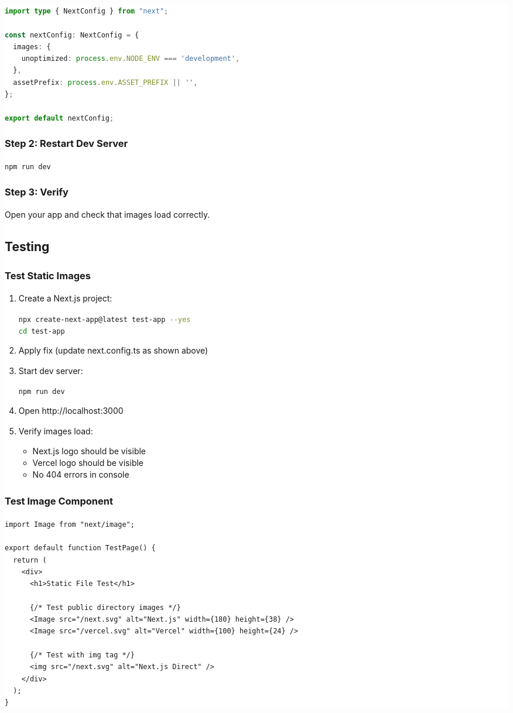 ```typescript
import type { NextConfig } from "next";

const nextConfig: NextConfig = {
  images: {
    unoptimized: process.env.NODE_ENV === 'development',
  },
  assetPrefix: process.env.ASSET_PREFIX || '',
};

export default nextConfig;
```

### Step 2: Restart Dev Server

```bash
npm run dev
```

### Step 3: Verify

Open your app and check that images load correctly.

## Testing

### Test Static Images

1. Create a Next.js project:
   ```bash
   npx create-next-app@latest test-app --yes
   cd test-app
   ```

2. Apply fix (update next.config.ts as shown above)

3. Start dev server:
   ```bash
   npm run dev
   ```

4. Open http://localhost:3000

5. Verify images load:
   - Next.js logo should be visible
   - Vercel logo should be visible
   - No 404 errors in console

### Test Image Component

```tsx
import Image from "next/image";

export default function TestPage() {
  return (
    <div>
      <h1>Static File Test</h1>
      
      {/* Test public directory images */}
      <Image src="/next.svg" alt="Next.js" width={180} height={38} />
      <Image src="/vercel.svg" alt="Vercel" width={100} height={24} />
      
      {/* Test with img tag */}
      <img src="/next.svg" alt="Next.js Direct" />
    </div>
  );
}
```
